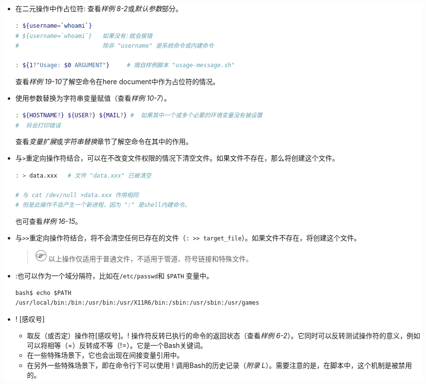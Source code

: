   * 在二元操作中作占位符: 查看*样例 8-2*或*默认参数*部分。

    ```bash
    : ${username=`whoami`}
    # ${username=`whoami`}   如果没有:就会报错
    #                        除非 "username" 是系统命令或内建命令
    
    : ${1?"Usage: $0 ARGUMENT"}     # 摘自样例脚本 "usage-message.sh"
    ```

    查看*样例 19-10*了解空命令在here document中作为占位符的情况。

  * 使用参数替换为字符串变量赋值（查看*样例 10-7*）。

    ```bash
    : ${HOSTNAME?} ${USER?} ${MAIL?} #  如果其中一个或多个必要的环境变量没有被设置
    #  将会打印错误
    ```

    查看*变量扩展*或*字符串替换*章节了解空命令在其中的作用。

  * 与`>`重定向操作符结合，可以在不改变文件权限的情况下清空文件。如果文件不存在，那么将创建这个文件。

    ```bash
    : > data.xxx   # 文件 "data.xxx" 已被清空
    
    # 与 cat /dev/null >data.xxx 作用相同
    # 但是此操作不会产生一个新进程，因为 ":" 是shell内建命令。
    ```

    也可查看*样例 16-15*。

  * 与`>>`重定向操作符结合，将不会清空任何已存在的文件（`: >> target_file`）。如果文件不存在，将创建这个文件。

    > ![extra](images/note.gif) 以上操作仅适用于普通文件，不适用于管道、符号链接和特殊文件。

  * :也可以作为一个域分隔符，比如在`/etc/passwd`和 `$PATH` 变量中。

    ```
    bash$ echo $PATH
    /usr/local/bin:/bin:/usr/bin:/usr/X11R6/bin:/sbin:/usr/sbin:/usr/games
    ```

    

* ! [感叹号]
  * 取反（或否定）操作符[感叹号]。! 操作符反转已执行的命令的返回状态（查看*样例 6-2*）。它同时可以反转测试操作符的意义，例如可以将相等（=）反转成不等（!=）。它是一个Bash关键词。
  * 在一些特殊场景下，它也会出现在间接变量引用中。
  * 在另外一些特殊场景下，即在命令行下可以使用 ! 调用Bash的历史记录（*附录 L*）。需要注意的是，在脚本中，这个机制是被禁用的。
